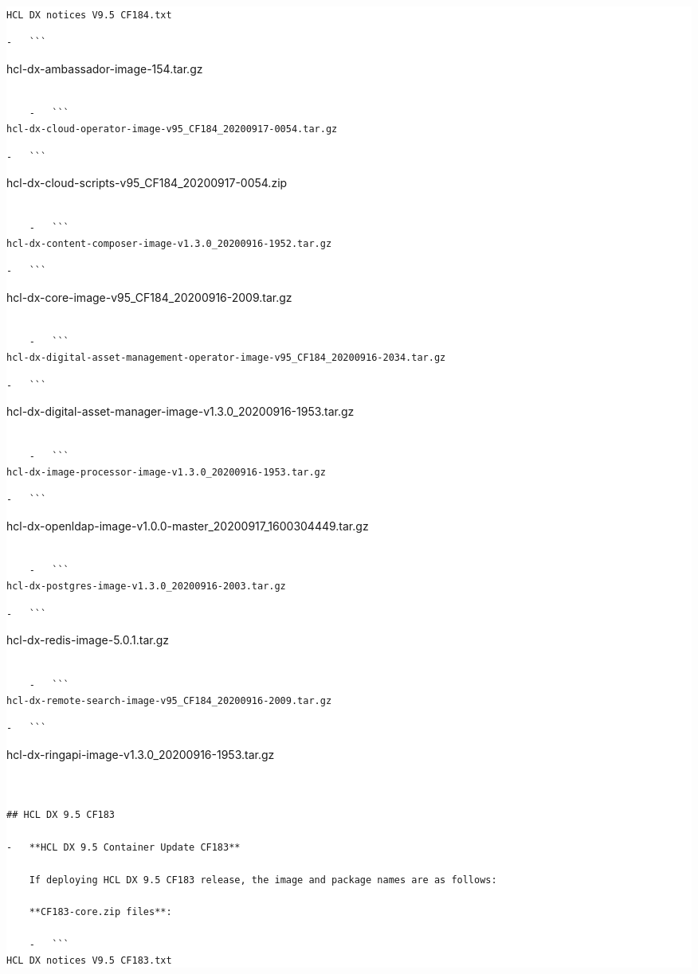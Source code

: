 ```
HCL DX notices V9.5 CF184.txt
```

    -   ```
hcl-dx-ambassador-image-154.tar.gz
```

    -   ```
hcl-dx-cloud-operator-image-v95_CF184_20200917-0054.tar.gz
```

    -   ```
hcl-dx-cloud-scripts-v95_CF184_20200917-0054.zip
```

    -   ```
hcl-dx-content-composer-image-v1.3.0_20200916-1952.tar.gz
```

    -   ```
hcl-dx-core-image-v95_CF184_20200916-2009.tar.gz
```

    -   ```
hcl-dx-digital-asset-management-operator-image-v95_CF184_20200916-2034.tar.gz
```

    -   ```
hcl-dx-digital-asset-manager-image-v1.3.0_20200916-1953.tar.gz
```

    -   ```
hcl-dx-image-processor-image-v1.3.0_20200916-1953.tar.gz
```

    -   ```
hcl-dx-openldap-image-v1.0.0-master_20200917_1600304449.tar.gz
```

    -   ```
hcl-dx-postgres-image-v1.3.0_20200916-2003.tar.gz
```

    -   ```
hcl-dx-redis-image-5.0.1.tar.gz
```

    -   ```
hcl-dx-remote-search-image-v95_CF184_20200916-2009.tar.gz
```

    -   ```
hcl-dx-ringapi-image-v1.3.0_20200916-1953.tar.gz
```


## HCL DX 9.5 CF183

-   **HCL DX 9.5 Container Update CF183**

    If deploying HCL DX 9.5 CF183 release, the image and package names are as follows:

    **CF183-core.zip files**:

    -   ```
HCL DX notices V9.5 CF183.txt
```
